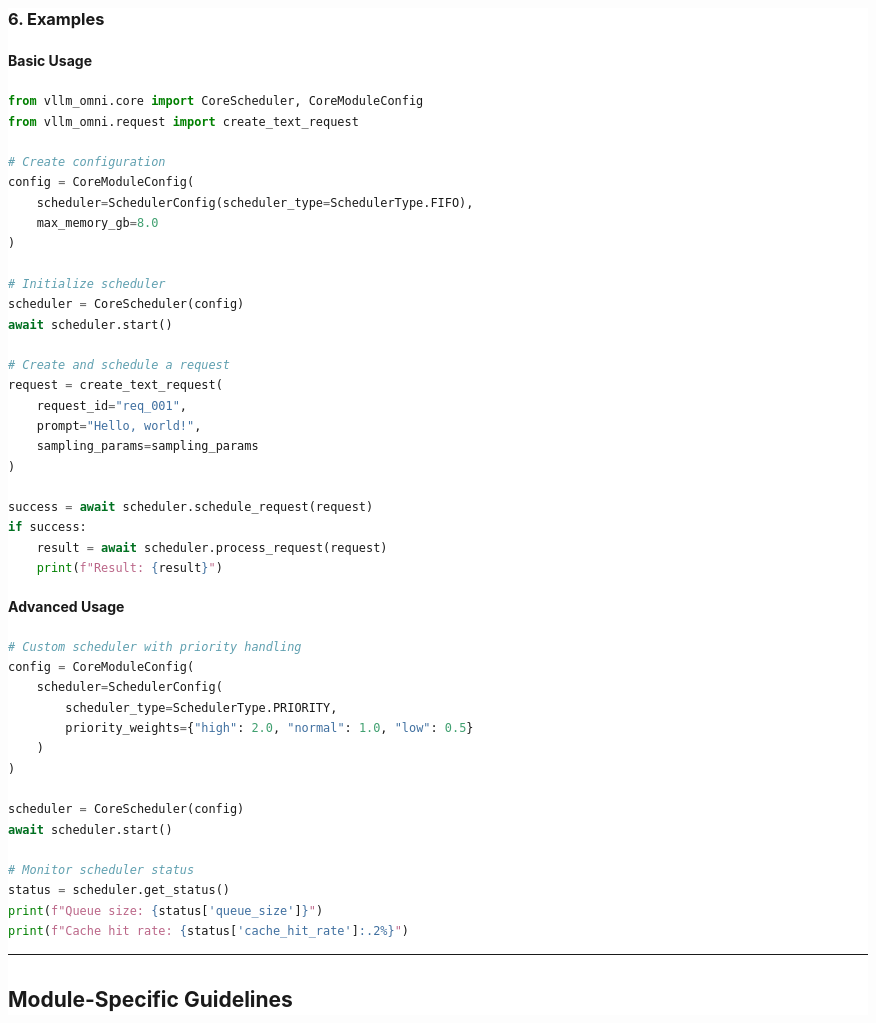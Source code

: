 ### 6. Examples

#### Basic Usage
```python
from vllm_omni.core import CoreScheduler, CoreModuleConfig
from vllm_omni.request import create_text_request

# Create configuration
config = CoreModuleConfig(
    scheduler=SchedulerConfig(scheduler_type=SchedulerType.FIFO),
    max_memory_gb=8.0
)

# Initialize scheduler
scheduler = CoreScheduler(config)
await scheduler.start()

# Create and schedule a request
request = create_text_request(
    request_id="req_001",
    prompt="Hello, world!",
    sampling_params=sampling_params
)

success = await scheduler.schedule_request(request)
if success:
    result = await scheduler.process_request(request)
    print(f"Result: {result}")
```

#### Advanced Usage
```python
# Custom scheduler with priority handling
config = CoreModuleConfig(
    scheduler=SchedulerConfig(
        scheduler_type=SchedulerType.PRIORITY,
        priority_weights={"high": 2.0, "normal": 1.0, "low": 0.5}
    )
)

scheduler = CoreScheduler(config)
await scheduler.start()

# Monitor scheduler status
status = scheduler.get_status()
print(f"Queue size: {status['queue_size']}")
print(f"Cache hit rate: {status['cache_hit_rate']:.2%}")
```

---

## Module-Specific Guidelines
